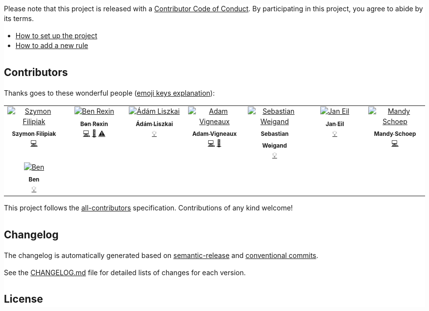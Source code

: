 Please note that this project is released with a [Contributor Code of Conduct](./CODE_OF_CONDUCT.md). By participating
in this project, you agree to abide by its terms.

- [How to set up the project](./CONTRIBUTING.md)
- [How to add a new rule](./CONTRIBUTING.md#how-to-add-a-new-rule)

## Contributors

Thanks goes to these wonderful people ([emoji keys explanation](https://allcontributors.org/docs/en/emoji-key)):




<table>
  <tbody>
    <tr>
      <td align="center" valign="top" width="14.28%"><a href="https://github.com/szymon-filipiak"><img src="https://avatars.githubusercontent.com/u/25361786?v=4?s=100" width="100px;" alt="Szymon Filipiak"/><br /><sub><b>Szymon Filipiak</b></sub></a><br /><a href="https://github.com/zavoloklom/docker-compose-linter/commits?author=szymon-filipiak" title="Code">💻</a></td>
      <td align="center" valign="top" width="14.28%"><a href="http://salzsee.info/"><img src="https://avatars.githubusercontent.com/u/99911?v=4?s=100" width="100px;" alt="Ben Rexin"/><br /><sub><b>Ben Rexin</b></sub></a><br /><a href="https://github.com/zavoloklom/docker-compose-linter/commits?author=salzig" title="Code">💻</a> <a href="https://github.com/zavoloklom/docker-compose-linter/commits?author=salzig" title="Documentation">📖</a> <a href="https://github.com/zavoloklom/docker-compose-linter/commits?author=salzig" title="Tests">⚠️</a></td>
      <td align="center" valign="top" width="14.28%"><a href="https://adaliszk.io/"><img src="https://avatars.githubusercontent.com/u/5189131?v=4?s=100" width="100px;" alt="Ádám Liszkai"/><br /><sub><b>Ádám Liszkai</b></sub></a><br /><a href="https://github.com/zavoloklom/docker-compose-linter/discussions?discussions_q=author%3Aadaliszk" title="Participated in discussions or provided ideas">💡</a></td>
      <td align="center" valign="top" width="14.28%"><a href="https://adamvig.com/"><img src="https://avatars.githubusercontent.com/u/5354752?v=4?s=100" width="100px;" alt="Adam Vigneaux"/><br /><sub><b>Adam Vigneaux</b></sub></a><br /><a href="https://github.com/zavoloklom/docker-compose-linter/commits?author=AdamVig" title="Code">💻</a> <a href="https://github.com/zavoloklom/docker-compose-linter/commits?author=AdamVig" title="Documentation">📖</a></td>
      <td align="center" valign="top" width="14.28%"><a href="https://github.com/s-weigand"><img src="https://avatars.githubusercontent.com/u/9513634?v=4?s=100" width="100px;" alt="Sebastian Weigand"/><br /><sub><b>Sebastian Weigand</b></sub></a><br /><a href="https://github.com/zavoloklom/docker-compose-linter/discussions?discussions_q=author%3As-weigand" title="Participated in discussions or provided ideas">💡</a></td>
      <td align="center" valign="top" width="14.28%"><a href="https://janeil.de"><img src="https://avatars.githubusercontent.com/u/16322246?v=4?s=100" width="100px;" alt="Jan Eil"/><br /><sub><b>Jan Eil</b></sub></a><br /><a href="https://github.com/zavoloklom/docker-compose-linter/discussions?discussions_q=author%3AHorstage" title="Participated in discussions or provided ideas">💡</a></td>
      <td align="center" valign="top" width="14.28%"><a href="https://www.ohmymndy.com"><img src="https://avatars.githubusercontent.com/u/2277717?v=4?s=100" width="100px;" alt="Mandy Schoep"/><br /><sub><b>Mandy Schoep</b></sub></a><br /><a href="https://github.com/zavoloklom/docker-compose-linter/commits?author=OhMyMndy" title="Code">💻</a></td>
    </tr>
    <tr>
      <td align="center" valign="top" width="14.28%"><a href="https://benjaminroesner.com/"><img src="https://avatars.githubusercontent.com/u/643834?v=4?s=100" width="100px;" alt="Ben"/><br /><sub><b>Ben</b></sub></a><br /><a href="https://github.com/zavoloklom/docker-compose-linter/discussions?discussions_q=author%3ABenRoe" title="Participated in discussions or provided ideas">💡</a></td>
    </tr>
  </tbody>
</table>






This project follows the [all-contributors](https://github.com/all-contributors/all-contributors) specification.
Contributions of any kind welcome!

## Changelog

The changelog is automatically generated based on
[semantic-release](https://github.com/semantic-release/semantic-release) and
[conventional commits](https://www.conventionalcommits.org/en/v1.0.0/).

See the [CHANGELOG.md](./CHANGELOG.md) file for detailed lists of changes for each version.

## License
